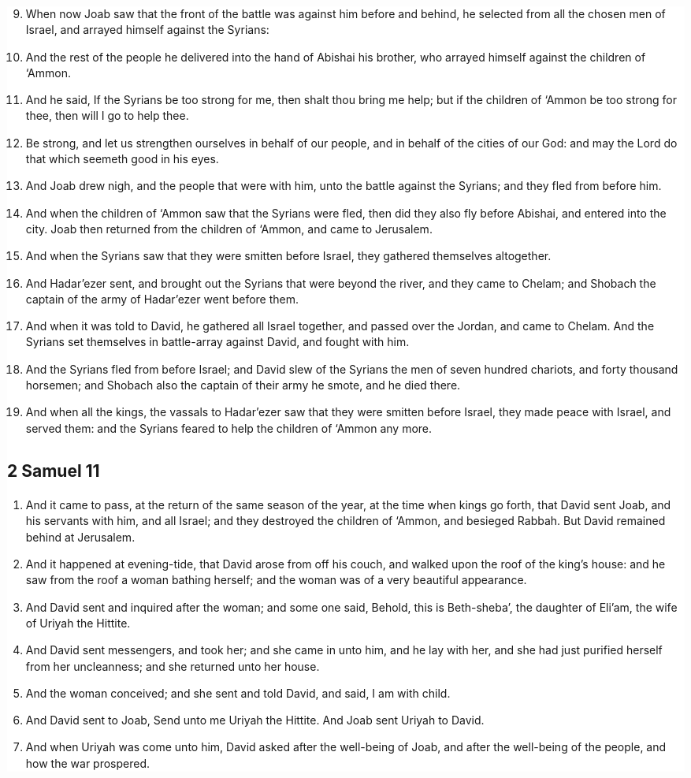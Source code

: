 9. When now Joab saw that the front of the battle was against him before and behind, he selected from all the chosen men of Israel, and arrayed himself against the Syrians:

10. And the rest of the people he delivered into the hand of Abishai his brother, who arrayed himself against the children of ‘Ammon.

11. And he said, If the Syrians be too strong for me, then shalt thou bring me help; but if the children of ‘Ammon be too strong for thee, then will I go to help thee.

12. Be strong, and let us strengthen ourselves in behalf of our people, and in behalf of the cities of our God: and may the Lord do that which seemeth good in his eyes.

13. And Joab drew nigh, and the people that were with him, unto the battle against the Syrians; and they fled from before him.

14. And when the children of ‘Ammon saw that the Syrians were fled, then did they also fly before Abishai, and entered into the city. Joab then returned from the children of ‘Ammon, and came to Jerusalem.

15. And when the Syrians saw that they were smitten before Israel, they gathered themselves altogether.

16. And Hadar’ezer sent, and brought out the Syrians that were beyond the river, and they came to Chelam; and Shobach the captain of the army of Hadar’ezer went before them.

17. And when it was told to David, he gathered all Israel together, and passed over the Jordan, and came to Chelam. And the Syrians set themselves in battle-array against David, and fought with him.

18. And the Syrians fled from before Israel; and David slew of the Syrians the men of seven hundred chariots, and forty thousand horsemen; and Shobach also the captain of their army he smote, and he died there.

19. And when all the kings, the vassals to Hadar’ezer saw that they were smitten before Israel, they made peace with Israel, and served them: and the Syrians feared to help the children of ‘Ammon any more.

## 2 Samuel 11

1. And it came to pass, at the return of the same season of the year, at the time when kings go forth, that David sent Joab, and his servants with him, and all Israel; and they destroyed the children of ‘Ammon, and besieged Rabbah. But David remained behind at Jerusalem.

2. And it happened at evening-tide, that David arose from off his couch, and walked upon the roof of the king’s house: and he saw from the roof a woman bathing herself; and the woman was of a very beautiful appearance.

3. And David sent and inquired after the woman; and some one said, Behold, this is Beth-sheba’, the daughter of Eli’am, the wife of Uriyah the Hittite.

4. And David sent messengers, and took her; and she came in unto him, and he lay with her, and she had just purified herself from her uncleanness; and she returned unto her house.

5. And the woman conceived; and she sent and told David, and said, I am with child.

6. And David sent to Joab, Send unto me Uriyah the Hittite. And Joab sent Uriyah to David.

7. And when Uriyah was come unto him, David asked after the well-being of Joab, and after the well-being of the people, and how the war prospered.
